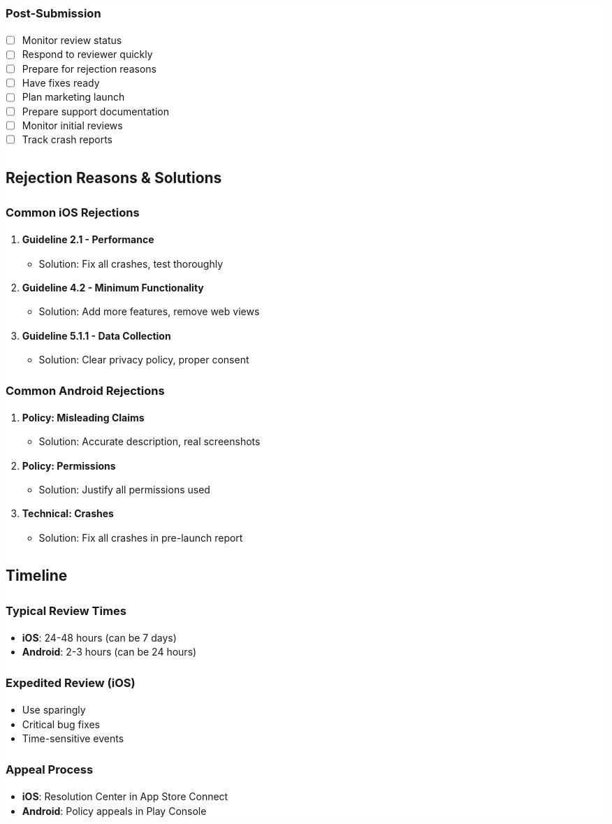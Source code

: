 ### Post-Submission
- [ ] Monitor review status
- [ ] Respond to reviewer quickly
- [ ] Prepare for rejection reasons
- [ ] Have fixes ready
- [ ] Plan marketing launch
- [ ] Prepare support documentation
- [ ] Monitor initial reviews
- [ ] Track crash reports

## Rejection Reasons & Solutions

### Common iOS Rejections
1. **Guideline 2.1 - Performance**
   - Solution: Fix all crashes, test thoroughly

2. **Guideline 4.2 - Minimum Functionality**
   - Solution: Add more features, remove web views

3. **Guideline 5.1.1 - Data Collection**
   - Solution: Clear privacy policy, proper consent

### Common Android Rejections
1. **Policy: Misleading Claims**
   - Solution: Accurate description, real screenshots

2. **Policy: Permissions**
   - Solution: Justify all permissions used

3. **Technical: Crashes**
   - Solution: Fix all crashes in pre-launch report

## Timeline

### Typical Review Times
- **iOS**: 24-48 hours (can be 7 days)
- **Android**: 2-3 hours (can be 24 hours)

### Expedited Review (iOS)
- Use sparingly
- Critical bug fixes
- Time-sensitive events

### Appeal Process
- **iOS**: Resolution Center in App Store Connect
- **Android**: Policy appeals in Play Console